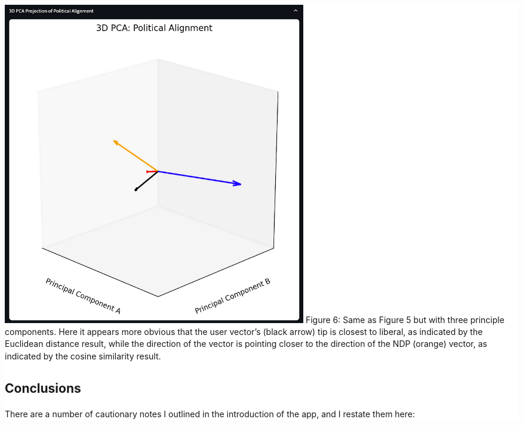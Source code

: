<img src="/images/pca3d.png" alt="pca3" width="500px" /> 
Figure 6: Same as Figure 5 but with three principle components. Here it appears more obvious that the user vector’s (black arrow) tip is closest to liberal, as indicated by the Euclidean distance result, while the direction of the vector is pointing closer to the direction of the NDP (orange) vector, as indicated by the cosine similarity result.

## Conclusions 
There are a number of cautionary notes I outlined in the introduction of the app, and I restate them here:
